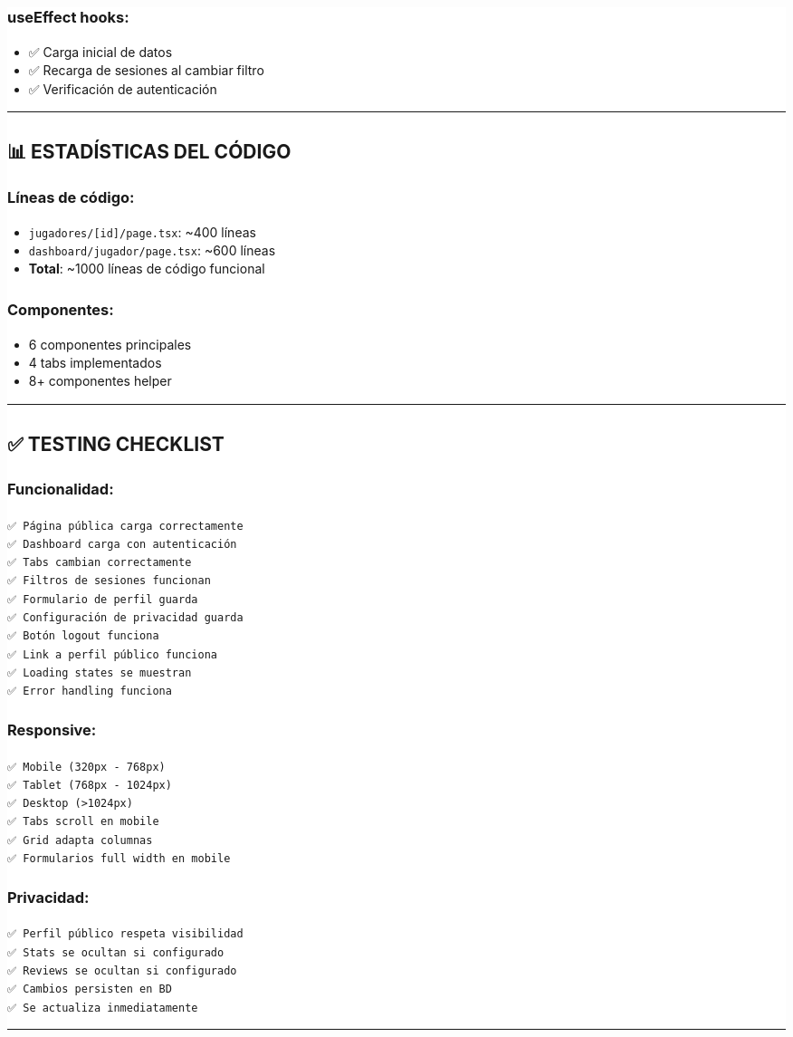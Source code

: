 ### **useEffect hooks:**
- ✅ Carga inicial de datos
- ✅ Recarga de sesiones al cambiar filtro
- ✅ Verificación de autenticación

---

## 📊 ESTADÍSTICAS DEL CÓDIGO

### **Líneas de código:**
- `jugadores/[id]/page.tsx`: ~400 líneas
- `dashboard/jugador/page.tsx`: ~600 líneas
- **Total**: ~1000 líneas de código funcional

### **Componentes:**
- 6 componentes principales
- 4 tabs implementados
- 8+ componentes helper

---

## ✅ TESTING CHECKLIST

### **Funcionalidad:**
```
✅ Página pública carga correctamente
✅ Dashboard carga con autenticación
✅ Tabs cambian correctamente
✅ Filtros de sesiones funcionan
✅ Formulario de perfil guarda
✅ Configuración de privacidad guarda
✅ Botón logout funciona
✅ Link a perfil público funciona
✅ Loading states se muestran
✅ Error handling funciona
```

### **Responsive:**
```
✅ Mobile (320px - 768px)
✅ Tablet (768px - 1024px)
✅ Desktop (>1024px)
✅ Tabs scroll en mobile
✅ Grid adapta columnas
✅ Formularios full width en mobile
```

### **Privacidad:**
```
✅ Perfil público respeta visibilidad
✅ Stats se ocultan si configurado
✅ Reviews se ocultan si configurado
✅ Cambios persisten en BD
✅ Se actualiza inmediatamente
```

---